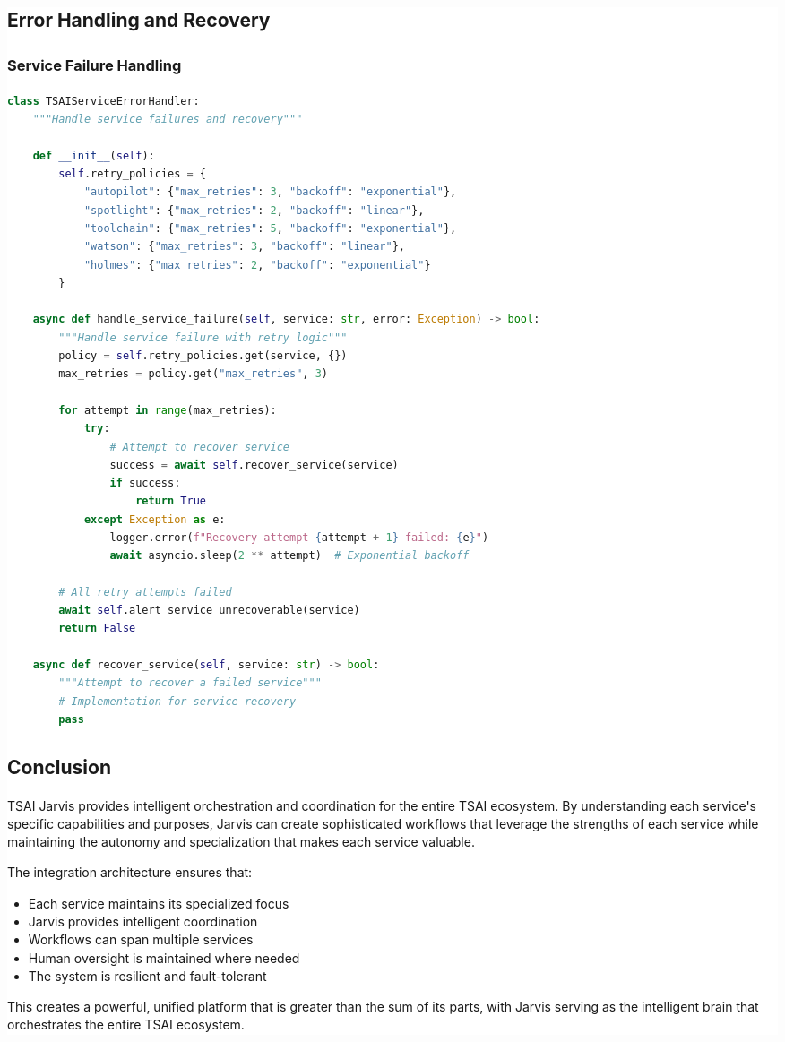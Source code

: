 
## Error Handling and Recovery

### Service Failure Handling

```python
class TSAIServiceErrorHandler:
    """Handle service failures and recovery"""
    
    def __init__(self):
        self.retry_policies = {
            "autopilot": {"max_retries": 3, "backoff": "exponential"},
            "spotlight": {"max_retries": 2, "backoff": "linear"},
            "toolchain": {"max_retries": 5, "backoff": "exponential"},
            "watson": {"max_retries": 3, "backoff": "linear"},
            "holmes": {"max_retries": 2, "backoff": "exponential"}
        }
    
    async def handle_service_failure(self, service: str, error: Exception) -> bool:
        """Handle service failure with retry logic"""
        policy = self.retry_policies.get(service, {})
        max_retries = policy.get("max_retries", 3)
        
        for attempt in range(max_retries):
            try:
                # Attempt to recover service
                success = await self.recover_service(service)
                if success:
                    return True
            except Exception as e:
                logger.error(f"Recovery attempt {attempt + 1} failed: {e}")
                await asyncio.sleep(2 ** attempt)  # Exponential backoff
        
        # All retry attempts failed
        await self.alert_service_unrecoverable(service)
        return False
    
    async def recover_service(self, service: str) -> bool:
        """Attempt to recover a failed service"""
        # Implementation for service recovery
        pass
```

## Conclusion

TSAI Jarvis provides intelligent orchestration and coordination for the entire TSAI ecosystem. By understanding each service's specific capabilities and purposes, Jarvis can create sophisticated workflows that leverage the strengths of each service while maintaining the autonomy and specialization that makes each service valuable.

The integration architecture ensures that:
- Each service maintains its specialized focus
- Jarvis provides intelligent coordination
- Workflows can span multiple services
- Human oversight is maintained where needed
- The system is resilient and fault-tolerant

This creates a powerful, unified platform that is greater than the sum of its parts, with Jarvis serving as the intelligent brain that orchestrates the entire TSAI ecosystem.
